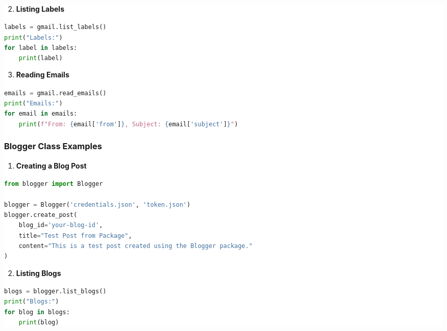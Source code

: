 </CodeBlock>

2. **Listing Labels**

<CodeBlock lang="python">

```python
labels = gmail.list_labels()
print("Labels:")
for label in labels:
    print(label)
```

</CodeBlock>

3. **Reading Emails**

<CodeBlock lang="python">

```python
emails = gmail.read_emails()
print("Emails:")
for email in emails:
    print(f"From: {email['from']}, Subject: {email['subject']}")
```

</CodeBlock>

### Blogger Class Examples

1. **Creating a Blog Post**

<CodeBlock lang="python">

```python
from blogger import Blogger

blogger = Blogger('credentials.json', 'token.json')
blogger.create_post(
    blog_id='your-blog-id',
    title="Test Post from Package",
    content="This is a test post created using the Blogger package."
)
```

</CodeBlock>

2. **Listing Blogs**

<CodeBlock lang="python">

```python
blogs = blogger.list_blogs()
print("Blogs:")
for blog in blogs:
    print(blog)
```

</CodeBlock>
